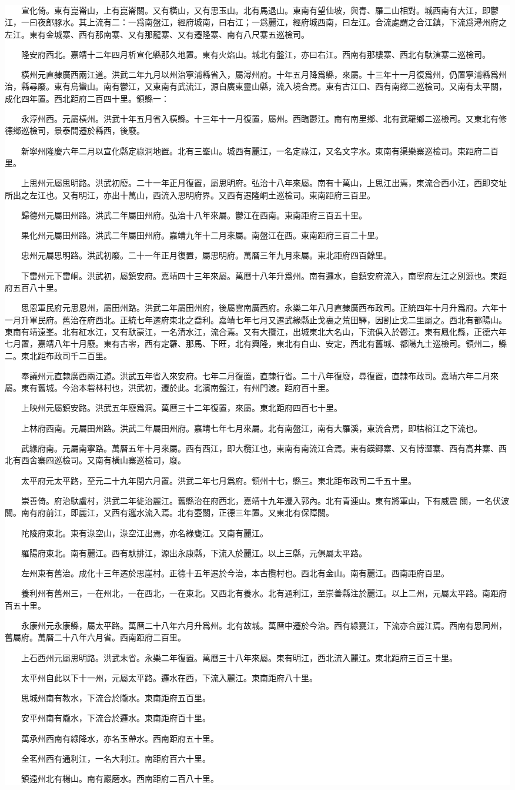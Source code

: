　　宣化倚。東有崑崙山，上有崑崙關。又有橫山，又有思玉山。北有馬退山。東南有望仙坡，與青、羅二山相對。城西南有大江，即鬱江，一曰夜郎豚水。其上流有二：一爲南盤江，經府城南，曰右江；一爲麗江，經府城西南，曰左江。合流處謂之合江鎮，下流爲潯州府之左江。東有金城寨、西有那南寨、又有那龍寨、又有遷隆寨、南有八尺寨五巡檢司。

　　隆安府西北。嘉靖十二年四月析宣化縣那久地置。東有火焰山。城北有盤江，亦曰右江。西南有那樓寨、西北有馱演寨二巡檢司。

　　橫州元直隸廣西兩江道。洪武二年九月以州治寧浦縣省入，屬潯州府。十年五月降爲縣，來屬。十三年十一月復爲州，仍置寧浦縣爲州治，縣尋廢。東有烏蠻山。南有鬱江，又東南有武流江，源自廣東靈山縣，流入境合焉。東有古江口、西有南鄉二巡檢司。又南有太平關，成化四年置。西北距府二百四十里。領縣一：

　　永淳州西。元屬橫州。洪武十年五月省入橫縣。十三年十一月復置，屬州。西臨鬱江。南有南里鄉、北有武羅鄉二巡檢司。又東北有修德鄉巡檢司，景泰間遷於縣西，後廢。

　　新寧州隆慶六年二月以宣化縣定祿洞地置。北有三峯山。城西有麗江，一名定祿江，又名文字水。東南有渠樂寨巡檢司。東距府二百里。

　　上思州元屬思明路。洪武初廢。二十一年正月復置，屬思明府。弘治十八年來屬。南有十萬山，上思江出焉，東流合西小江，西即交址所出之左江也。又有明江，亦出十萬山，西流入思明府界。又西有遷隆峒土巡檢司。東南距府三百里。

　　歸德州元屬田州路。洪武二年屬田州府。弘治十八年來屬。鬱江在西南。東南距府三百五十里。

　　果化州元屬田州路。洪武二年屬田州府。嘉靖九年十二月來屬。南盤江在西。東南距府三百二十里。

　　忠州元屬思明路。洪武初廢。二十一年正月復置，屬思明府。萬曆三年九月來屬。東北距府四百餘里。

　　下雷州元下雷峒。洪武初，屬鎮安府。嘉靖四十三年來屬。萬曆十八年升爲州。南有邏水，自鎮安府流入，南寧府左江之別源也。東距府五百八十里。

　　思恩軍民府元思恩州，屬田州路。洪武二年屬田州府，後屬雲南廣西府。永樂二年八月直隸廣西布政司。正統四年十月升爲府。六年十一月升軍民府。舊治在府西北。正統七年遷府東北之喬利。嘉靖七年七月又遷武緣縣止戈裏之荒田驛，因割止戈二里屬之。西北有都陽山。東南有靖遠峯。北有紅水江，又有馱蒙江，一名清水江，流合焉。又有大攬江，出城東北大名山，下流俱入於鬱江。東有鳳化縣，正德六年七月置，嘉靖八年十月廢。東有古零，西有定羅、那馬、下旺，北有興隆，東北有白山、安定，西北有舊城、都陽九土巡檢司。領州二，縣二。東北距布政司千二百里。

　　奉議州元直隸廣西兩江道。洪武五年省入來安府。七年二月復置，直隸行省。二十八年復廢，尋復置，直隸布政司。嘉靖六年二月來屬。東有舊城。今治本砦林村也，洪武初，遷於此。北濱南盤江，有州門渡。距府百十里。

　　上映州元屬鎮安路。洪武五年廢爲洞。萬曆三十二年復置，來屬。東北距府四百七十里。

　　上林府西南。元屬田州路。洪武二年屬田州府。嘉靖七年七月來屬。北有南盤江，南有大羅溪，東流合焉，即枯榕江之下流也。

　　武緣府南。元屬南寧路。萬曆五年十月來屬。西有西江，即大欖江也，東南有南流江合焉。東有鏌鎁寨、又有博澀寨、西有高井寨、西北有西舍寨四巡檢司。又南有橫山寨巡檢司，廢。

　　太平府元太平路，至元二十九年閏六月置。洪武二年七月爲府。領州十七，縣三。東北距布政司二千五十里。

　　崇善倚。府治馱盧村，洪武二年徙治麗江。舊縣治在府西北，嘉靖十九年遷入郭內。北有青連山。東有將軍山，下有威震 關，一名伏波關。南有府前江，即麗江，又西有邏水流入焉。北有壺關，正德三年置。又東北有保障關。

　　陀陵府東北。東有淥空山，淥空江出焉，亦名綠甕江。又南有麗江。

　　羅陽府東北。南有麗江。西有馱排江，源出永康縣，下流入於麗江。以上三縣，元俱屬太平路。

　　左州東有舊治。成化十三年遷於思崖村。正德十五年遷於今治，本古攬村也。西北有金山。南有麗江。西南距府百里。

　　養利州有舊州三，一在州北，一在西北，一在東北。又西北有養水。北有通利江，至崇善縣注於麗江。以上二州，元屬太平路。南距府百五十里。

　　永康州元永康縣，屬太平路。萬曆二十八年六月升爲州。北有故城。萬曆中遷於今治。西有綠甕江，下流亦合麗江焉。西南有思同州，舊屬府。萬曆二十八年六月省。西南距府二百里。

　　上石西州元屬思明路。洪武末省。永樂二年復置。萬曆三十八年來屬。東有明江，西北流入麗江。東北距府三百三十里。

　　太平州自此以下十一州，元屬太平路。邏水在西，下流入麗江。東南距府八十里。

　　思城州南有教水，下流合於隴水。東南距府五百里。

　　安平州南有隴水，下流合於邏水。東南距府百十里。

　　萬承州西南有綠降水，亦名玉帶水。西南距府五十里。

　　全茗州西有通利江，一名大利江。南距府百六十里。

　　鎮遠州北有楊山。南有巖磨水。西南距府二百八十里。
